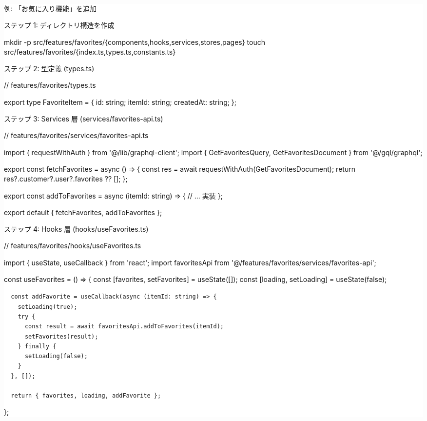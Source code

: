   例: 「お気に入り機能」を追加

  ステップ 1: ディレクトリ構造を作成

  mkdir -p src/features/favorites/{components,hooks,services,stores,pages}
  touch src/features/favorites/{index.ts,types.ts,constants.ts}

  ステップ 2: 型定義 (types.ts)

  // features/favorites/types.ts

  export type FavoriteItem = {
  id: string;
  itemId: string;
  createdAt: string;
  };

  ステップ 3: Services 層 (services/favorites-api.ts)

  // features/favorites/services/favorites-api.ts

  import { requestWithAuth } from '@/lib/graphql-client';
  import { GetFavoritesQuery, GetFavoritesDocument } from '@/gql/graphql';

  export const fetchFavorites = async () => {
  const res = await requestWithAuth<GetFavoritesQuery>(GetFavoritesDocument);
  return res?.customer?.user?.favorites ?? [];
  };

  export const addToFavorites = async (itemId: string) => {
  // ... 実装
  };

  export default { fetchFavorites, addToFavorites };

  ステップ 4: Hooks 層 (hooks/useFavorites.ts)

  // features/favorites/hooks/useFavorites.ts

  import { useState, useCallback } from 'react';
  import favoritesApi from '@/features/favorites/services/favorites-api';

  const useFavorites = () => {
  const [favorites, setFavorites] = useState([]);
  const [loading, setLoading] = useState(false);

      const addFavorite = useCallback(async (itemId: string) => {
        setLoading(true);
        try {
          const result = await favoritesApi.addToFavorites(itemId);
          setFavorites(result);
        } finally {
          setLoading(false);
        }
      }, []);

      return { favorites, loading, addFavorite };

  };
